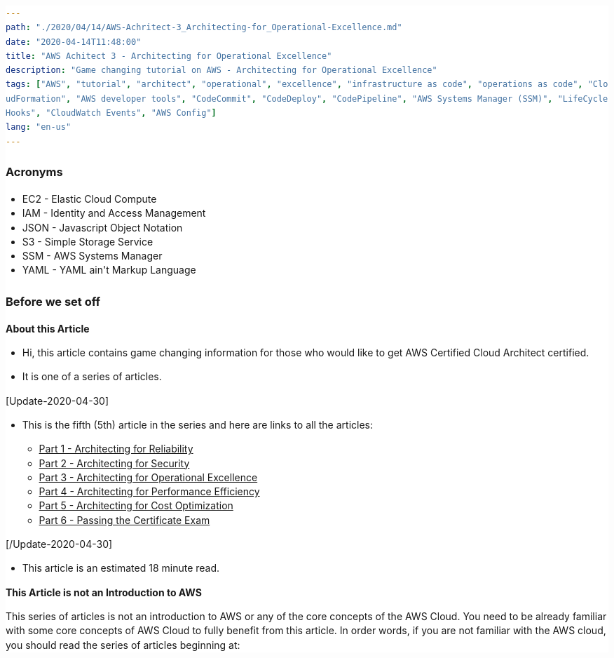 ```yaml
---
path: "./2020/04/14/AWS-Achritect-3_Architecting-for_Operational-Excellence.md"
date: "2020-04-14T11:48:00"
title: "AWS Achitect 3 - Architecting for Operational Excellence"
description: "Game changing tutorial on AWS - Architecting for Operational Excellence"
tags: ["AWS", "tutorial", "architect", "operational", "excellence", "infrastructure as code", "operations as code", "CloudFormation", "AWS developer tools", "CodeCommit", "CodeDeploy", "CodePipeline", "AWS Systems Manager (SSM)", "LifeCycle Hooks", "CloudWatch Events", "AWS Config"]
lang: "en-us"
---
```


### Acronyms ###

- EC2 - Elastic Cloud Compute
- IAM - Identity and Access Management
- JSON - Javascript Object Notation
- S3 - Simple Storage Service
- SSM - AWS Systems Manager
- YAML - YAML ain't Markup Language

### Before we set off ###

__About this Article__

- Hi, this article contains game changing information for those who would like
to get AWS Certified Cloud Architect certified.

- It is one of a series of articles.

[Update-2020-04-30]

- This is the fifth (5th) article in the series and here are links to all the articles:

  * [Part 1 - Architecting for Reliability](/2020/04/14/AWS-Architect-1_Architecting-for-Reliability)
  * [Part 2 - Architecting for Security](/2020/04/14/AWS-Architect-2_Architecting-for-Security)
  * [Part 3 - Architecting for Operational Excellence](/2020/04/14/AWS-Architect-1_Architecting-for-Reliability)
  * [Part 4 - Architecting for Performance Efficiency](/2020/04/19/AWS-Achritect-4_Architecting-for_Performance-Efficiency)
  * [Part 5 - Architecting for Cost Optimization](/2020/04/30/AWS-Achritect-5_Architecting-for_Cost-Optimization)
  * [Part 6 - Passing the Certificate Exam](/2020/04/14/AWS-Architect-6_Passing-the-Certification-Exam)

[/Update-2020-04-30]

- This article is an estimated 18 minute read.

__This Article is not an Introduction to AWS__

This series of articles is not an introduction to AWS or any of the core
concepts of the AWS Cloud. You need to be already familiar with some core
concepts of AWS Cloud to fully benefit from this article. In order words,
if you are not familiar with the AWS cloud, you should read the series of
articles beginning at:
